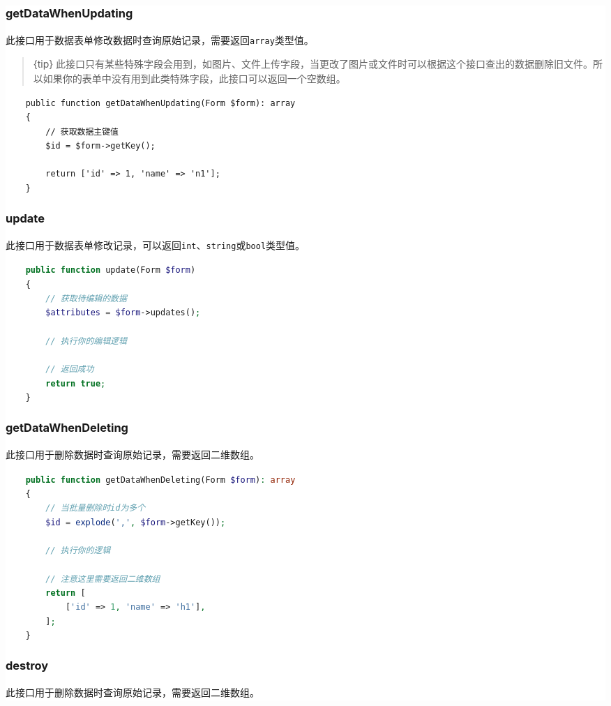 ```php
```

### getDataWhenUpdating
此接口用于数据表单修改数据时查询原始记录，需要返回`array`类型值。

> {tip} 此接口只有某些特殊字段会用到，如图片、文件上传字段，当更改了图片或文件时可以根据这个接口查出的数据删除旧文件。所以如果你的表单中没有用到此类特殊字段，此接口可以返回一个空数组。

```phpjie
    public function getDataWhenUpdating(Form $form): array
    {
        // 获取数据主键值
        $id = $form->getKey();
    
        return ['id' => 1, 'name' => 'n1'];
    }
```

### update
此接口用于数据表单修改记录，可以返回`int`、`string`或`bool`类型值。
```php
    public function update(Form $form)
    {
        // 获取待编辑的数据
        $attributes = $form->updates();
        
        // 执行你的编辑逻辑
    
        // 返回成功
        return true;
    }
```

### getDataWhenDeleting
此接口用于删除数据时查询原始记录，需要返回二维数组。

```php
    public function getDataWhenDeleting(Form $form): array
    {
        // 当批量删除时id为多个
        $id = explode(',', $form->getKey());
        
        // 执行你的逻辑
    
        // 注意这里需要返回二维数组
        return [
            ['id' => 1, 'name' => 'h1'],
        ];
    }
```


### destroy
此接口用于删除数据时查询原始记录，需要返回二维数组。
